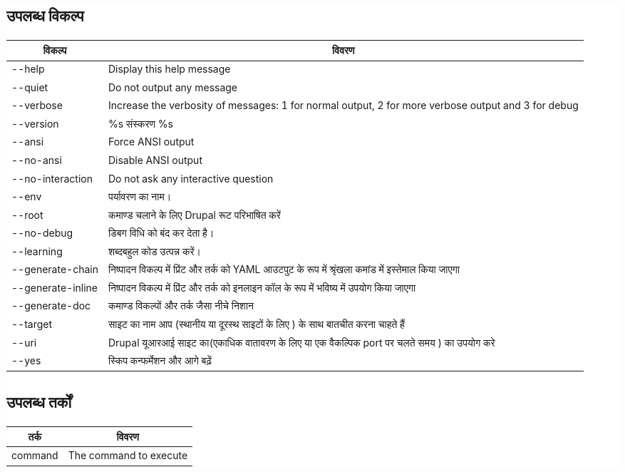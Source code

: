 ## उपलब्ध विकल्प
विकल्प | विवरण
-------|-------------
--help | Display this help message
--quiet | Do not output any message
--verbose | Increase the verbosity of messages: 1 for normal output, 2 for more verbose output and 3 for debug
--version | <info>%s</info> संस्करण <comment>%s</comment>
--ansi | Force ANSI output
--no-ansi | Disable ANSI output
--no-interaction | Do not ask any interactive question
--env | पर्यावरण का नाम।
--root | कमाण्ड चलाने के लिए Drupal रूट परिभाषित करें
--no-debug | डिबग विधि को बंद कर देता है।
--learning | शब्दबहुल कोड उत्पन्न करें।
--generate-chain | निष्पादन विकल्प में प्रिंट और तर्क को YAML आउटपुट के रूप में श्रृंखला कमांड में इस्तेमाल किया जाएगा
--generate-inline | निष्पादन विकल्प में प्रिंट और तर्क को इनलाइन कॉल के रूप में भविष्य में उपयोग किया जाएगा
--generate-doc | कमाण्ड विकल्पों और तर्क जैसा नीचे निशान
--target | साइट का नाम आप (स्थानीय या दूरस्थ साइटों के लिए ) के साथ बातचीत करना चाहते हैं
--uri | Drupal यूआरआई साइट का(एकाधिक वातावरण के लिए या एक वैकल्पिक port पर चलते समय ) का उपयोग करे
--yes | स्किप कन्फर्मेशन और आगे बढ़ें

## उपलब्ध तर्कों
तर्क | विवरण
---------|-------------
command | The command to execute
